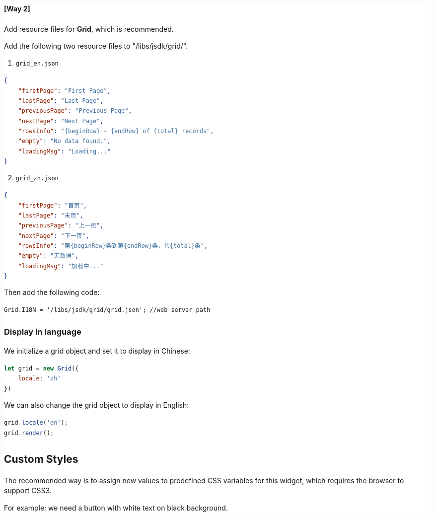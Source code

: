 <b>[Way 2]</b><br>  
Add resource files for <b>Grid</b>, which is recommended.

Add the following two resource files to "/libs/jsdk/grid/".
1. <code>grid_en.json</code>

```json
{
    "firstPage": "First Page",
    "lastPage": "Last Page",
    "previousPage": "Previous Page",
    "nextPage": "Next Page",
    "rowsInfo": "{beginRow} - {endRow} of {total} records",
    "empty": "No data found.",
    "loadingMsg": "Loading..."
}
```
2. <code>grid_zh.json</code>

```json
{
    "firstPage": "首页",
    "lastPage": "末页",
    "previousPage": "上一页",
    "nextPage": "下一页",
    "rowsInfo": "第{beginRow}条到第{endRow}条，共{total}条",
    "empty": "无数据",
    "loadingMsg": "加载中..."
}
```
Then add the following code:
```
Grid.I18N = '/libs/jsdk/grid/grid.json'; //web server path
```

### Display in language
We initialize a grid object and set it to display in Chinese:
```javascript
let grid = new Grid({
    locale: 'zh'
})
```
We can also change the grid object to display in English:
```javascript
grid.locale('en');
grid.render();
```

## Custom Styles
The recommended way is to assign new values to predefined CSS variables for this widget, which requires the browser to support CSS3.

For example: we need a button with white text on black background.

